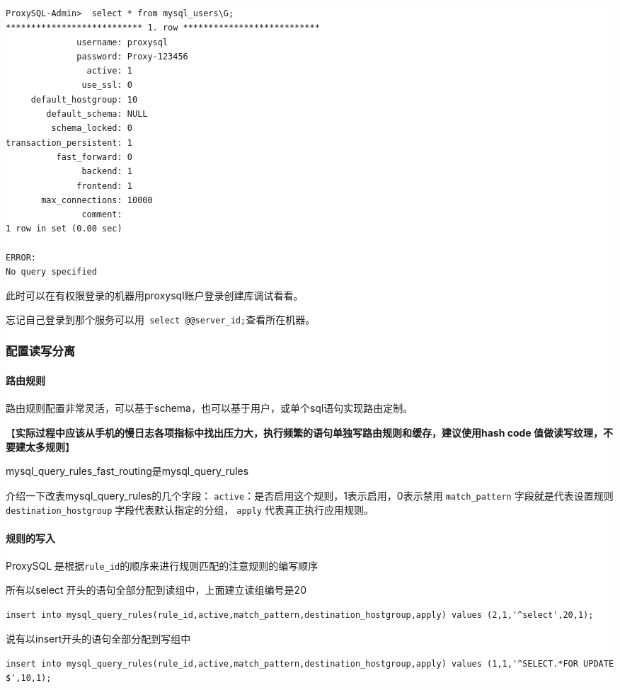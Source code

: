 ```
ProxySQL-Admin>  select * from mysql_users\G;
*************************** 1. row ***************************
              username: proxysql
              password: Proxy-123456
                active: 1
               use_ssl: 0
     default_hostgroup: 10
        default_schema: NULL
         schema_locked: 0
transaction_persistent: 1
          fast_forward: 0
               backend: 1
              frontend: 1
       max_connections: 10000
               comment: 
1 row in set (0.00 sec)

ERROR: 
No query specified

```

此时可以在有权限登录的机器用proxysql账户登录创建库调试看看。

忘记自己登录到那个服务可以用` select @@server_id;`查看所在机器。

### 配置读写分离

#### 路由规则

路由规则配置非常灵活，可以基于schema，也可以基于用户，或单个sql语句实现路由定制。

【**实际过程中应该从手机的慢日志各项指标中找出压力大，执行频繁的语句单独写路由规则和缓存，建议使用hash code 值做读写纹理，不要建太多规则**】

mysql_query_rules_fast_routing是mysql_query_rules

介绍一下改表mysql_query_rules的几个字段： 
`active`：是否启用这个规则，1表示启用，0表示禁用 
`match_pattern` 字段就是代表设置规则 
`destination_hostgroup` 字段代表默认指定的分组， 
`apply` 代表真正执行应用规则。

#### 规则的写入

ProxySQL 是根据`rule_id`的顺序来进行规则匹配的注意规则的编写顺序

所有以select 开头的语句全部分配到读组中，上面建立读组编号是20 

`insert into mysql_query_rules(rule_id,active,match_pattern,destination_hostgroup,apply) values (2,1,'^select',20,1);`

说有以insert开头的语句全部分配到写组中

`insert into mysql_query_rules(rule_id,active,match_pattern,destination_hostgroup,apply) values (1,1,'^SELECT.*FOR UPDATE$',10,1);`
